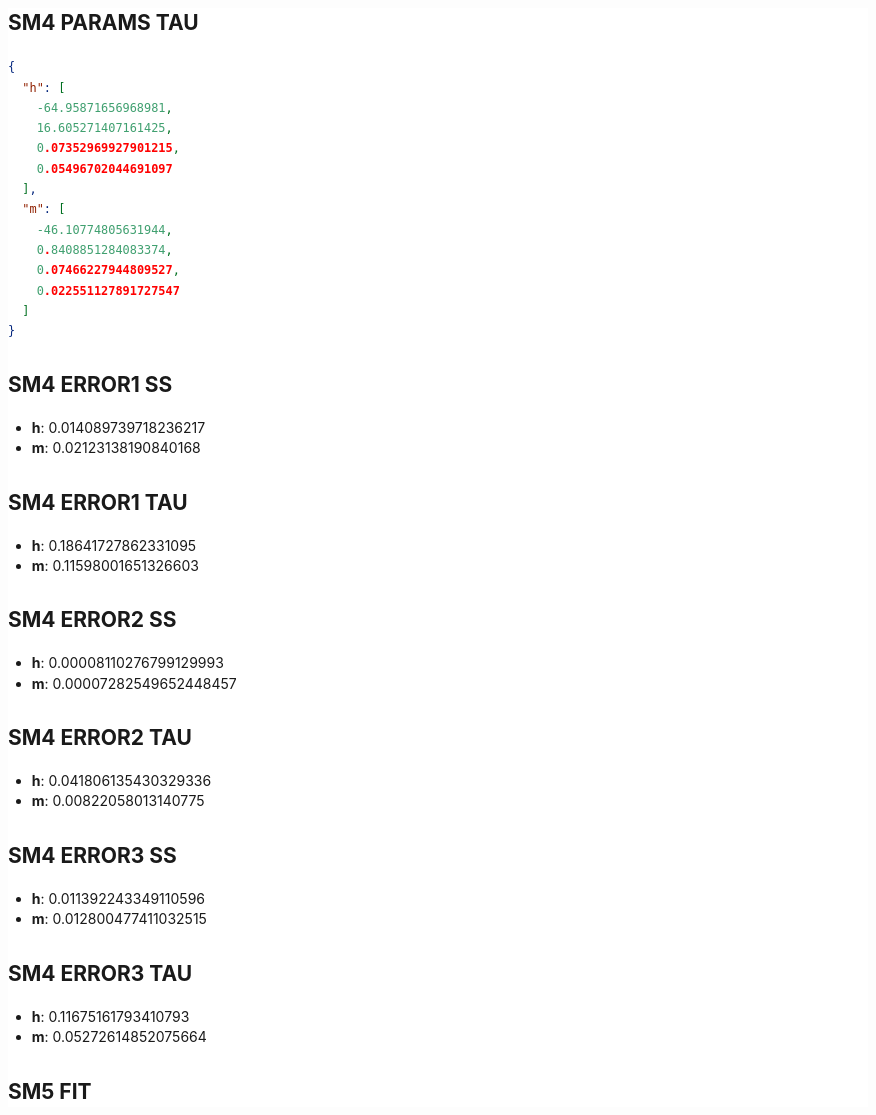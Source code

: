 ## SM4 PARAMS TAU

```json
{
  "h": [
    -64.95871656968981,
    16.605271407161425,
    0.07352969927901215,
    0.05496702044691097
  ],
  "m": [
    -46.10774805631944,
    0.8408851284083374,
    0.07466227944809527,
    0.022551127891727547
  ]
}
```

## SM4 ERROR1 SS

- **h**: 0.014089739718236217
- **m**: 0.02123138190840168

## SM4 ERROR1 TAU

- **h**: 0.18641727862331095
- **m**: 0.11598001651326603

## SM4 ERROR2 SS

- **h**: 0.00008110276799129993
- **m**: 0.00007282549652448457

## SM4 ERROR2 TAU

- **h**: 0.041806135430329336
- **m**: 0.00822058013140775

## SM4 ERROR3 SS

- **h**: 0.011392243349110596
- **m**: 0.012800477411032515

## SM4 ERROR3 TAU

- **h**: 0.11675161793410793
- **m**: 0.05272614852075664

## SM5 FIT

